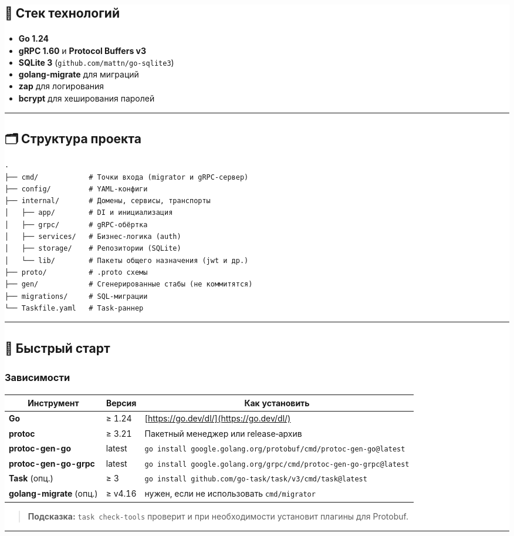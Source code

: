 ## 🔧 Стек технологий

* **Go 1.24**
* **gRPC 1.60** и **Protocol Buffers v3**
* **SQLite 3** (`github.com/mattn/go-sqlite3`)
* **golang-migrate** для миграций
* **zap** для логирования
* **bcrypt** для хеширования паролей

---

## 🗂 Структура проекта

```
.
├── cmd/            # Точки входа (migrator и gRPC‑сервер)
├── config/         # YAML‑конфиги
├── internal/       # Домены, сервисы, транспорты
│   ├── app/        # DI и инициализация
│   ├── grpc/       # gRPC‑обёртка
│   ├── services/   # Бизнес‑логика (auth)
│   ├── storage/    # Репозитории (SQLite)
│   └── lib/        # Пакеты общего назначения (jwt и др.)
├── proto/          # .proto схемы
├── gen/            # Сгенерированные стабы (не коммитятся)
├── migrations/     # SQL‑миграции
└── Taskfile.yaml   # Task‑раннер
```

---

## 🚀 Быстрый старт

### Зависимости

| Инструмент                | Версия  | Как установить                                                    |
| ------------------------- | ------- | ----------------------------------------------------------------- |
| **Go**                    | ≥ 1.24  | [https://go.dev/dl/](https://go.dev/dl/)                          |
| **protoc**                | ≥ 3.21  | Пакетный менеджер или release‑архив                               |
| **protoc-gen-go**         | latest  | `go install google.golang.org/protobuf/cmd/protoc-gen-go@latest`  |
| **protoc-gen-go-grpc**    | latest  | `go install google.golang.org/grpc/cmd/protoc-gen-go-grpc@latest` |
| **Task** (опц.)           | ≥ 3     | `go install github.com/go-task/task/v3/cmd/task@latest`           |
| **golang-migrate** (опц.) | ≥ v4.16 | нужен, если не использовать `cmd/migrator`                        |

> **Подсказка:** `task check-tools` проверит и при необходимости установит плагины для Protobuf.

---
